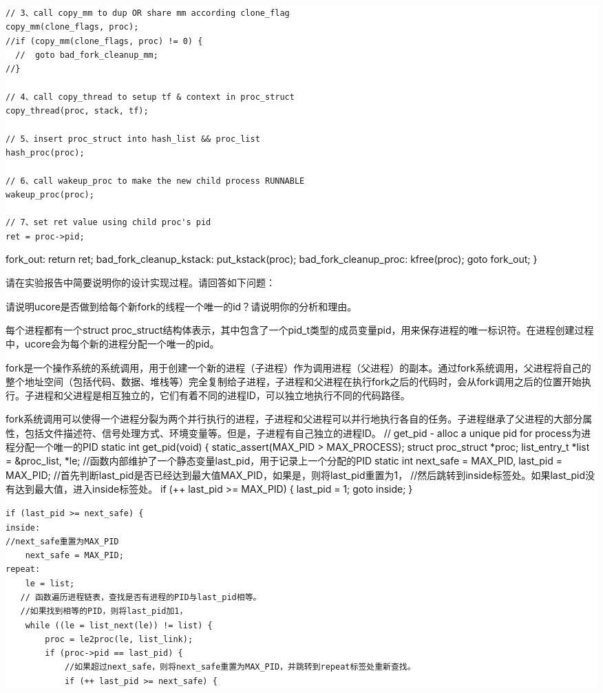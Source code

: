     // 3、call copy_mm to dup OR share mm according clone_flag
    copy_mm(clone_flags, proc);
    //if (copy_mm(clone_flags, proc) != 0) {
      //  goto bad_fork_cleanup_mm;
    //}
    
    // 4、call copy_thread to setup tf & context in proc_struct
    copy_thread(proc, stack, tf);
    
    // 5、insert proc_struct into hash_list && proc_list
    hash_proc(proc);
    
    // 6、call wakeup_proc to make the new child process RUNNABLE
    wakeup_proc(proc);
    
    // 7、set ret value using child proc's pid
    ret = proc->pid;
    

fork_out:
    return ret;
bad_fork_cleanup_kstack:
    put_kstack(proc);
bad_fork_cleanup_proc:
    kfree(proc);
    goto fork_out;
}


请在实验报告中简要说明你的设计实现过程。请回答如下问题：

请说明ucore是否做到给每个新fork的线程一个唯一的id？请说明你的分析和理由。

每个进程都有一个struct proc_struct结构体表示，其中包含了一个pid_t类型的成员变量pid，用来保存进程的唯一标识符。在进程创建过程中，ucore会为每个新的进程分配一个唯一的pid。

fork是一个操作系统的系统调用，用于创建一个新的进程（子进程）作为调用进程（父进程）的副本。通过fork系统调用，父进程将自己的整个地址空间（包括代码、数据、堆栈等）完全复制给子进程，子进程和父进程在执行fork之后的代码时，会从fork调用之后的位置开始执行。子进程和父进程是相互独立的，它们有着不同的进程ID，可以独立地执行不同的代码路径。

fork系统调用可以使得一个进程分裂为两个并行执行的进程，子进程和父进程可以并行地执行各自的任务。子进程继承了父进程的大部分属性，包括文件描述符、信号处理方式、环境变量等。但是，子进程有自己独立的进程ID。
// get_pid - alloc a unique pid for process为进程分配一个唯一的PID
static int
get_pid(void) {
    static_assert(MAX_PID > MAX_PROCESS);
    struct proc_struct *proc;
    list_entry_t *list = &proc_list, *le;
    //函数内部维护了一个静态变量last_pid，用于记录上一个分配的PID
    static int next_safe = MAX_PID, last_pid = MAX_PID;
    //首先判断last_pid是否已经达到最大值MAX_PID，如果是，则将last_pid重置为1，
    //然后跳转到inside标签处。如果last_pid没有达到最大值，进入inside标签处。
    if (++ last_pid >= MAX_PID) {
        last_pid = 1;
        goto inside;
    }

    if (last_pid >= next_safe) {
    inside:
    //next_safe重置为MAX_PID
        next_safe = MAX_PID;
    repeat:
        le = list;
       // 函数遍历进程链表，查找是否有进程的PID与last_pid相等。
       //如果找到相等的PID，则将last_pid加1，
        while ((le = list_next(le)) != list) {
            proc = le2proc(le, list_link);
            if (proc->pid == last_pid) {
                //如果超过next_safe，则将next_safe重置为MAX_PID，并跳转到repeat标签处重新查找。
                if (++ last_pid >= next_safe) {